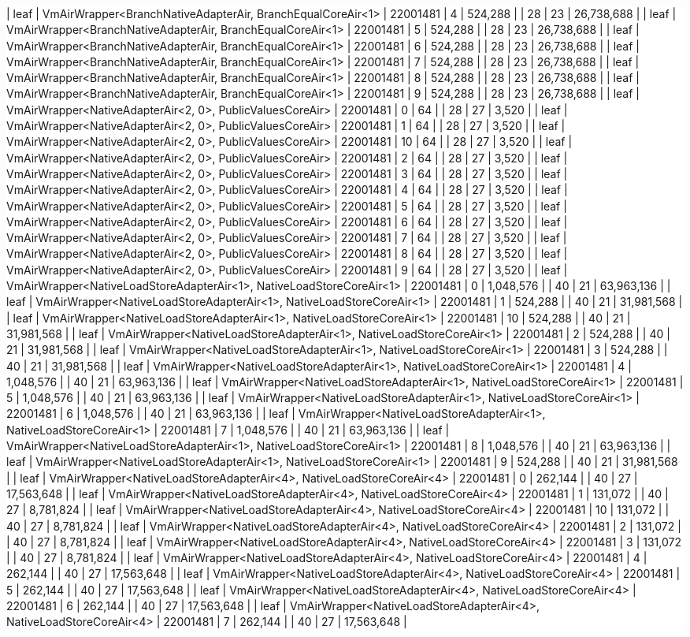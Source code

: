 | leaf | VmAirWrapper<BranchNativeAdapterAir, BranchEqualCoreAir<1> | 22001481 | 4 | 524,288 |  | 28 | 23 | 26,738,688 | 
| leaf | VmAirWrapper<BranchNativeAdapterAir, BranchEqualCoreAir<1> | 22001481 | 5 | 524,288 |  | 28 | 23 | 26,738,688 | 
| leaf | VmAirWrapper<BranchNativeAdapterAir, BranchEqualCoreAir<1> | 22001481 | 6 | 524,288 |  | 28 | 23 | 26,738,688 | 
| leaf | VmAirWrapper<BranchNativeAdapterAir, BranchEqualCoreAir<1> | 22001481 | 7 | 524,288 |  | 28 | 23 | 26,738,688 | 
| leaf | VmAirWrapper<BranchNativeAdapterAir, BranchEqualCoreAir<1> | 22001481 | 8 | 524,288 |  | 28 | 23 | 26,738,688 | 
| leaf | VmAirWrapper<BranchNativeAdapterAir, BranchEqualCoreAir<1> | 22001481 | 9 | 524,288 |  | 28 | 23 | 26,738,688 | 
| leaf | VmAirWrapper<NativeAdapterAir<2, 0>, PublicValuesCoreAir> | 22001481 | 0 | 64 |  | 28 | 27 | 3,520 | 
| leaf | VmAirWrapper<NativeAdapterAir<2, 0>, PublicValuesCoreAir> | 22001481 | 1 | 64 |  | 28 | 27 | 3,520 | 
| leaf | VmAirWrapper<NativeAdapterAir<2, 0>, PublicValuesCoreAir> | 22001481 | 10 | 64 |  | 28 | 27 | 3,520 | 
| leaf | VmAirWrapper<NativeAdapterAir<2, 0>, PublicValuesCoreAir> | 22001481 | 2 | 64 |  | 28 | 27 | 3,520 | 
| leaf | VmAirWrapper<NativeAdapterAir<2, 0>, PublicValuesCoreAir> | 22001481 | 3 | 64 |  | 28 | 27 | 3,520 | 
| leaf | VmAirWrapper<NativeAdapterAir<2, 0>, PublicValuesCoreAir> | 22001481 | 4 | 64 |  | 28 | 27 | 3,520 | 
| leaf | VmAirWrapper<NativeAdapterAir<2, 0>, PublicValuesCoreAir> | 22001481 | 5 | 64 |  | 28 | 27 | 3,520 | 
| leaf | VmAirWrapper<NativeAdapterAir<2, 0>, PublicValuesCoreAir> | 22001481 | 6 | 64 |  | 28 | 27 | 3,520 | 
| leaf | VmAirWrapper<NativeAdapterAir<2, 0>, PublicValuesCoreAir> | 22001481 | 7 | 64 |  | 28 | 27 | 3,520 | 
| leaf | VmAirWrapper<NativeAdapterAir<2, 0>, PublicValuesCoreAir> | 22001481 | 8 | 64 |  | 28 | 27 | 3,520 | 
| leaf | VmAirWrapper<NativeAdapterAir<2, 0>, PublicValuesCoreAir> | 22001481 | 9 | 64 |  | 28 | 27 | 3,520 | 
| leaf | VmAirWrapper<NativeLoadStoreAdapterAir<1>, NativeLoadStoreCoreAir<1> | 22001481 | 0 | 1,048,576 |  | 40 | 21 | 63,963,136 | 
| leaf | VmAirWrapper<NativeLoadStoreAdapterAir<1>, NativeLoadStoreCoreAir<1> | 22001481 | 1 | 524,288 |  | 40 | 21 | 31,981,568 | 
| leaf | VmAirWrapper<NativeLoadStoreAdapterAir<1>, NativeLoadStoreCoreAir<1> | 22001481 | 10 | 524,288 |  | 40 | 21 | 31,981,568 | 
| leaf | VmAirWrapper<NativeLoadStoreAdapterAir<1>, NativeLoadStoreCoreAir<1> | 22001481 | 2 | 524,288 |  | 40 | 21 | 31,981,568 | 
| leaf | VmAirWrapper<NativeLoadStoreAdapterAir<1>, NativeLoadStoreCoreAir<1> | 22001481 | 3 | 524,288 |  | 40 | 21 | 31,981,568 | 
| leaf | VmAirWrapper<NativeLoadStoreAdapterAir<1>, NativeLoadStoreCoreAir<1> | 22001481 | 4 | 1,048,576 |  | 40 | 21 | 63,963,136 | 
| leaf | VmAirWrapper<NativeLoadStoreAdapterAir<1>, NativeLoadStoreCoreAir<1> | 22001481 | 5 | 1,048,576 |  | 40 | 21 | 63,963,136 | 
| leaf | VmAirWrapper<NativeLoadStoreAdapterAir<1>, NativeLoadStoreCoreAir<1> | 22001481 | 6 | 1,048,576 |  | 40 | 21 | 63,963,136 | 
| leaf | VmAirWrapper<NativeLoadStoreAdapterAir<1>, NativeLoadStoreCoreAir<1> | 22001481 | 7 | 1,048,576 |  | 40 | 21 | 63,963,136 | 
| leaf | VmAirWrapper<NativeLoadStoreAdapterAir<1>, NativeLoadStoreCoreAir<1> | 22001481 | 8 | 1,048,576 |  | 40 | 21 | 63,963,136 | 
| leaf | VmAirWrapper<NativeLoadStoreAdapterAir<1>, NativeLoadStoreCoreAir<1> | 22001481 | 9 | 524,288 |  | 40 | 21 | 31,981,568 | 
| leaf | VmAirWrapper<NativeLoadStoreAdapterAir<4>, NativeLoadStoreCoreAir<4> | 22001481 | 0 | 262,144 |  | 40 | 27 | 17,563,648 | 
| leaf | VmAirWrapper<NativeLoadStoreAdapterAir<4>, NativeLoadStoreCoreAir<4> | 22001481 | 1 | 131,072 |  | 40 | 27 | 8,781,824 | 
| leaf | VmAirWrapper<NativeLoadStoreAdapterAir<4>, NativeLoadStoreCoreAir<4> | 22001481 | 10 | 131,072 |  | 40 | 27 | 8,781,824 | 
| leaf | VmAirWrapper<NativeLoadStoreAdapterAir<4>, NativeLoadStoreCoreAir<4> | 22001481 | 2 | 131,072 |  | 40 | 27 | 8,781,824 | 
| leaf | VmAirWrapper<NativeLoadStoreAdapterAir<4>, NativeLoadStoreCoreAir<4> | 22001481 | 3 | 131,072 |  | 40 | 27 | 8,781,824 | 
| leaf | VmAirWrapper<NativeLoadStoreAdapterAir<4>, NativeLoadStoreCoreAir<4> | 22001481 | 4 | 262,144 |  | 40 | 27 | 17,563,648 | 
| leaf | VmAirWrapper<NativeLoadStoreAdapterAir<4>, NativeLoadStoreCoreAir<4> | 22001481 | 5 | 262,144 |  | 40 | 27 | 17,563,648 | 
| leaf | VmAirWrapper<NativeLoadStoreAdapterAir<4>, NativeLoadStoreCoreAir<4> | 22001481 | 6 | 262,144 |  | 40 | 27 | 17,563,648 | 
| leaf | VmAirWrapper<NativeLoadStoreAdapterAir<4>, NativeLoadStoreCoreAir<4> | 22001481 | 7 | 262,144 |  | 40 | 27 | 17,563,648 | 